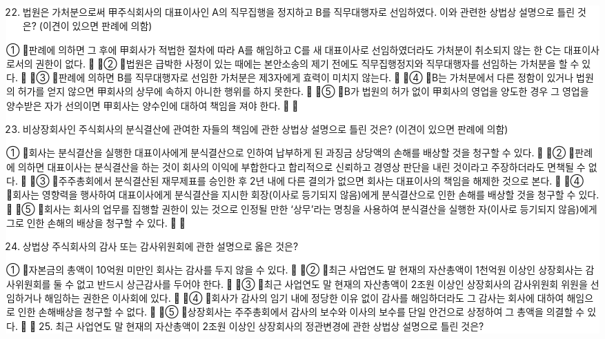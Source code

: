 22. 법원은 가처분으로써 甲주식회사의 대표이사인 A의 직무집행을 정지하고 B를 직무대행자로 선임하였다. 이와 관련한 상법상 설명으로 틀린 것은? (이견이 있으면 판례에 의함) 
 
①
판례에 의하면 그 후에 甲회사가 적법한 절차에 따라 A를 해임하고 C를 새 대표이사로 선임하였더라도 가처분이 취소되지 않는 한 C는 대표이사로서의 권한이 없다.

②
법원은 급박한 사정이 있는 때에는 본안소송의 제기 전에도 직무집행정지와 직무대행자를 선임하는 가처분을 할 수 있다.

③
판례에 의하면 B를 직무대행자로 선임한 가처분은 제3자에게 효력이 미치지 않는다.

④
B는 가처분에서 다른 정함이 있거나 법원의 허가를 얻지 않으면 甲회사의 상무에 속하지 아니한 행위를 하지 못한다.

⑤
B가 법원의 허가 없이 甲회사의 영업을 양도한 경우 그 영업을 양수받은 자가 선의이면 甲회사는 양수인에 대하여 책임을 져야 한다.





23. 비상장회사인 주식회사의 분식결산에 관여한 자들의 책임에 관한 상법상 설명으로 틀린 것은? (이견이 있으면 판례에 의함)
 
①
회사는 분식결산을 실행한 대표이사에게 분식결산으로 인하여 납부하게 된 과징금 상당액의 손해를 배상할 것을 청구할 수 있다.

②
판례에 의하면 대표이사는 분식결산을 하는 것이 회사의 이익에 부합한다고 합리적으로 신뢰하고 경영상 판단을 내린 것이라고 주장하더라도 면책될 수 없다.

③
주주총회에서 분식결산된 재무제표를 승인한 후 2년 내에 다른 결의가 없으면 회사는 대표이사의 책임을 해제한 것으로 본다.

④
회사는 영향력을 행사하여 대표이사에게 분식결산을 지시한 회장(이사로 등기되지 않음)에게 분식결산으로 인한 손해를 배상할 것을 청구할 수 있다.

⑤
회사는 회사의 업무를 집행할 권한이 있는 것으로 인정될 만한 ‘상무’라는 명칭을 사용하여 분식결산을 실행한 자(이사로 등기되지 않음)에게 그로 인한 손해의 배상을 청구할 수 있다.





24. 상법상 주식회사의 감사 또는 감사위원회에 관한 설명으로 옳은 것은? 
 
①
자본금의 총액이 10억원 미만인 회사는 감사를 두지 않을 수 있다.

②
최근 사업연도 말 현재의 자산총액이 1천억원 이상인 상장회사는 감사위원회를 둘 수 없고 반드시 상근감사를 두어야 한다.

③
최근 사업연도 말 현재의 자산총액이 2조원 이상인 상장회사의 감사위원회 위원을 선임하거나 해임하는 권한은 이사회에 있다.

④
회사가 감사의 임기 내에 정당한 이유 없이 감사를 해임하더라도 그 감사는 회사에 대하여 해임으로 인한 손해배상을 청구할 수 없다.

⑤
상장회사는 주주총회에서 감사의 보수와 이사의 보수를 단일 안건으로 상정하여 그 총액을 의결할 수 있다.


25. 최근 사업연도 말 현재의 자산총액이 2조원 이상인 상장회사의 정관변경에 관한 상법상 설명으로 틀린 것은?
 